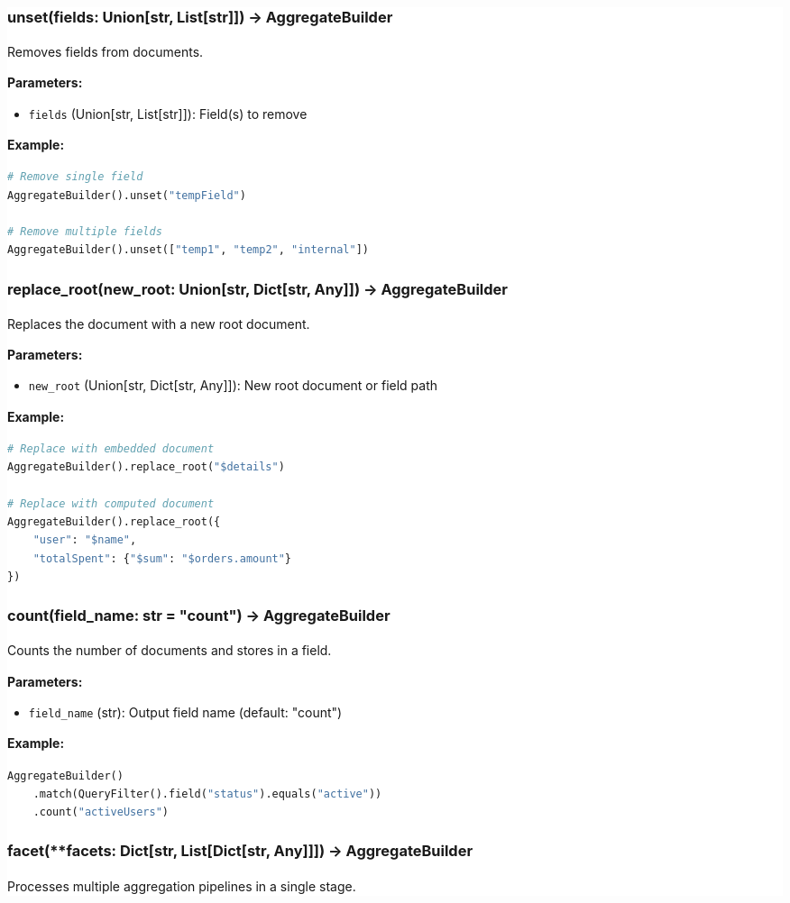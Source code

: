 ### unset(fields: Union[str, List[str]]) -> AggregateBuilder

Removes fields from documents.

**Parameters:**
- `fields` (Union[str, List[str]]): Field(s) to remove

**Example:**
```python
# Remove single field
AggregateBuilder().unset("tempField")

# Remove multiple fields
AggregateBuilder().unset(["temp1", "temp2", "internal"])
```

### replace_root(new_root: Union[str, Dict[str, Any]]) -> AggregateBuilder

Replaces the document with a new root document.

**Parameters:**
- `new_root` (Union[str, Dict[str, Any]]): New root document or field path

**Example:**
```python
# Replace with embedded document
AggregateBuilder().replace_root("$details")

# Replace with computed document
AggregateBuilder().replace_root({
    "user": "$name",
    "totalSpent": {"$sum": "$orders.amount"}
})
```

### count(field_name: str = "count") -> AggregateBuilder

Counts the number of documents and stores in a field.

**Parameters:**
- `field_name` (str): Output field name (default: "count")

**Example:**
```python
AggregateBuilder()
    .match(QueryFilter().field("status").equals("active"))
    .count("activeUsers")
```

### facet(**facets: Dict[str, List[Dict[str, Any]]]) -> AggregateBuilder

Processes multiple aggregation pipelines in a single stage.
